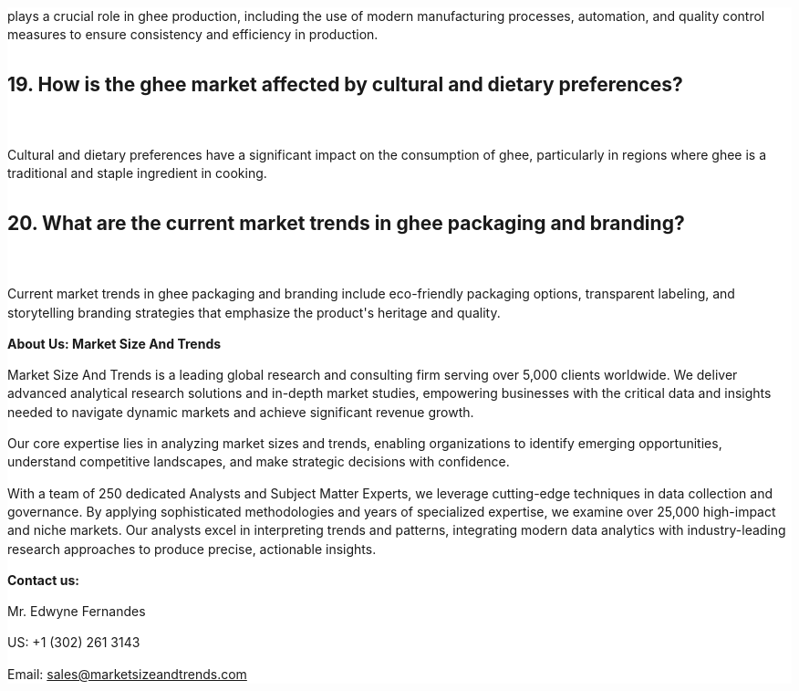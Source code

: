 plays a crucial role in ghee production, including the use of modern manufacturing processes, automation, and quality control measures to ensure consistency and efficiency in production.</p><h2>19. How is the ghee market affected by cultural and dietary preferences?</h2><p>&nbsp;</p><p>Cultural and dietary preferences have a significant impact on the consumption of ghee, particularly in regions where ghee is a traditional and staple ingredient in cooking.</p><h2>20. What are the current market trends in ghee packaging and branding?</h2><p>&nbsp;</p><p>Current market trends in ghee packaging and branding include eco-friendly packaging options, transparent labeling, and storytelling branding strategies that emphasize the product's heritage and quality.</p></body></html></p><p><strong>About Us:&nbsp;Market Size And Trends</strong></p><p>Market Size And Trends&nbsp;is a leading global research and consulting firm serving over 5,000 clients worldwide. We deliver advanced analytical research solutions and in-depth market studies, empowering businesses with the critical data and insights needed to navigate dynamic markets and achieve significant revenue growth.</p><p>Our core expertise lies in analyzing market sizes and trends, enabling organizations to identify emerging opportunities, understand competitive landscapes, and make strategic decisions with confidence.</p><p>With a team of 250 dedicated Analysts and Subject Matter Experts, we leverage cutting-edge techniques in data collection and governance. By applying sophisticated methodologies and years of specialized expertise, we examine over 25,000 high-impact and niche markets. Our analysts excel in interpreting trends and patterns, integrating modern data analytics with industry-leading research approaches to produce precise, actionable insights.</p><p><strong>Contact us:</strong></p><p>Mr. Edwyne Fernandes</p><p>US: +1 (302) 261 3143</p><p>Email: <a href="mailto:sales@marketsizeandtrends.com">sales@marketsizeandtrends.com</a>&nbsp;</p>
